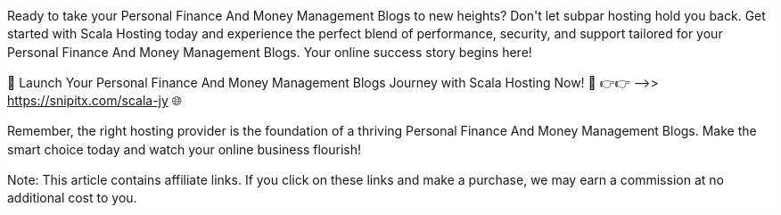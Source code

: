 Ready to take your Personal Finance And Money Management Blogs to new heights? Don't let subpar hosting hold you back. Get started with Scala Hosting today and experience the perfect blend of performance, security, and support tailored for your Personal Finance And Money Management Blogs. Your online success story begins here!

🚀 Launch Your Personal Finance And Money Management Blogs Journey with Scala Hosting Now! 🌟
👉👉 -->> https://snipitx.com/scala-jy 🌐

Remember, the right hosting provider is the foundation of a thriving Personal Finance And Money Management Blogs. Make the smart choice today and watch your online business flourish!

Note: This article contains affiliate links. If you click on these links and make a purchase, we may earn a commission at no additional cost to you.